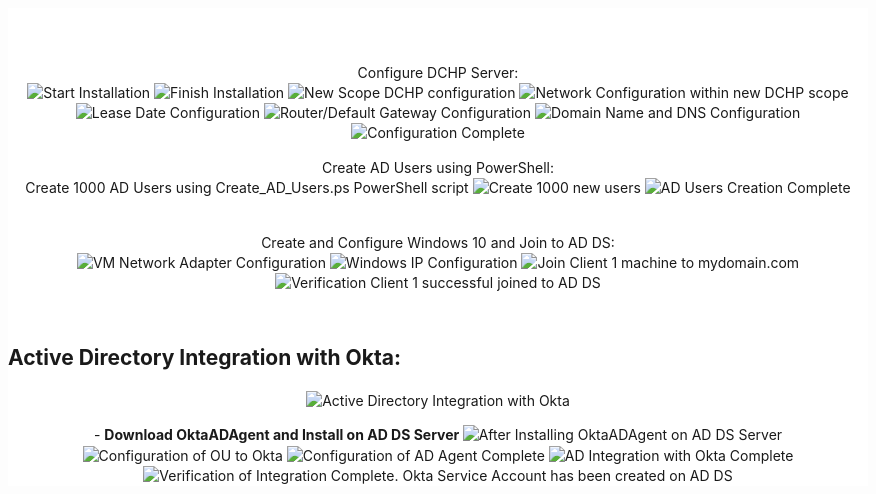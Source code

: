 <br />
<br />

<p align="center"> 
Configure DCHP Server: <br/>
<img src="https://imgur.com/zLim0Zs.png" height="80%" width="80%" alt="Start Installation"/>
<img src="https://imgur.com/V5o7lzf.png" height="80%" width="80%" alt="Finish Installation"/>
<img src="https://imgur.com/4rzYZ87.png" height="80%" width="80%" alt="New Scope DCHP configuration "/>
<img src="https://imgur.com/b9dzIHT.png" height="80%" width="80%" alt="Network Configuration within new DCHP scope"/>
<img src="https://imgur.com/fm09l90.png" height="80%" width="80%" alt="Lease Date Configuration"/>
<img src="https://imgur.com/mtxgRSn.png" height="80%" width="80%" alt="Router/Default Gateway Configuration"/>
<img src="https://imgur.com/J3PWvjL.png" height="80%" width="80%" alt="Domain Name and DNS Configuration"/>
<img src="https://imgur.com/VdHgbvs.png" height="80%" width="80%" alt="Configuration Complete"/>

<p align="center"> 
Create AD Users using PowerShell: <br/>
Create 1000 AD Users using Create_AD_Users.ps PowerShell script
<img src="https://imgur.com/jaVvza1.png" height="80%" width="80%" alt="Create 1000 new users"/>
<img src="https://imgur.com/Qgc3oFO.png" height="80%" width="80%" alt="AD Users Creation Complete"/>
<br />
<br />

<p align="center">
Create and Configure Windows 10 and Join to AD DS: <br/>
<img src="https://imgur.com/jkOPeN6.png" height="80%" width="80%" alt="VM Network Adapter Configuration"/>
<img src="https://imgur.com/Icjxejo.png" height="80%" width="80%" alt="Windows IP Configuration"/>
<img src="https://imgur.com/CwDt4O4.png" height="80%" width="80%" alt="Join Client 1 machine to mydomain.com"/>
<img src="https://imgur.com/9inlZWw.png" height="80%" width="80%" alt="Verification Client 1 successful joined to AD DS"/>


<br />
<br />
<h2>Active Directory Integration with Okta:</h2>
<p align="center"> 

<img src="https://imgur.com/xaW2mH2.png" height="80%" width="80%" alt="Active Directory Integration with Okta"/>

 <p align="center"> 
- <b>Download OktaADAgent and Install on AD DS Server </b>

<img src="https://imgur.com/fA3bECc.png" height="80%" width="80%" alt="After Installing OktaADAgent on AD DS Server"/>
<img src="https://imgur.com/3pMnuxR.png" height="80%" width="80%" alt="Configuration of OU to Okta"/>
<img src="https://imgur.com/VkLEftd.png" height="80%" width="80%" alt="Configuration of AD Agent Complete"/>
<img src="https://imgur.com/jhE0mFf.png" height="80%" width="80%" alt="AD Integration with Okta Complete"/>
<img src="https://imgur.com/m0Rz6Jr.png" height="80%" width="80%" alt="Verification of Integration Complete. Okta Service Account has been created on AD DS"/>
